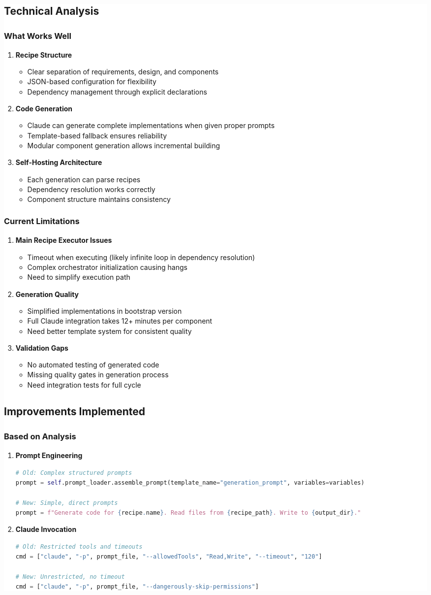 ## Technical Analysis

### What Works Well

1. **Recipe Structure**
   - Clear separation of requirements, design, and components
   - JSON-based configuration for flexibility
   - Dependency management through explicit declarations

2. **Code Generation**
   - Claude can generate complete implementations when given proper prompts
   - Template-based fallback ensures reliability
   - Modular component generation allows incremental building

3. **Self-Hosting Architecture**
   - Each generation can parse recipes
   - Dependency resolution works correctly
   - Component structure maintains consistency

### Current Limitations

1. **Main Recipe Executor Issues**
   - Timeout when executing (likely infinite loop in dependency resolution)
   - Complex orchestrator initialization causing hangs
   - Need to simplify execution path

2. **Generation Quality**
   - Simplified implementations in bootstrap version
   - Full Claude integration takes 12+ minutes per component
   - Need better template system for consistent quality

3. **Validation Gaps**
   - No automated testing of generated code
   - Missing quality gates in generation process
   - Need integration tests for full cycle

## Improvements Implemented

### Based on Analysis

1. **Prompt Engineering**
   ```python
   # Old: Complex structured prompts
   prompt = self.prompt_loader.assemble_prompt(template_name="generation_prompt", variables=variables)
   
   # New: Simple, direct prompts
   prompt = f"Generate code for {recipe.name}. Read files from {recipe_path}. Write to {output_dir}."
   ```

2. **Claude Invocation**
   ```python
   # Old: Restricted tools and timeouts
   cmd = ["claude", "-p", prompt_file, "--allowedTools", "Read,Write", "--timeout", "120"]
   
   # New: Unrestricted, no timeout
   cmd = ["claude", "-p", prompt_file, "--dangerously-skip-permissions"]
   ```
